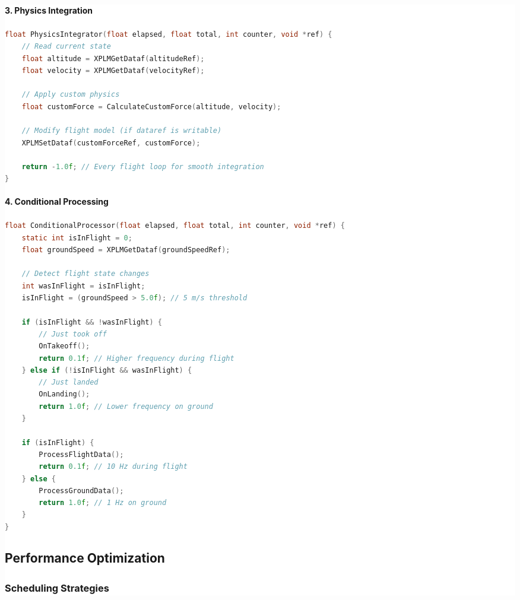 #### 3. Physics Integration

```c
float PhysicsIntegrator(float elapsed, float total, int counter, void *ref) {
    // Read current state
    float altitude = XPLMGetDataf(altitudeRef);
    float velocity = XPLMGetDataf(velocityRef);
  
    // Apply custom physics
    float customForce = CalculateCustomForce(altitude, velocity);
  
    // Modify flight model (if dataref is writable)
    XPLMSetDataf(customForceRef, customForce);
  
    return -1.0f; // Every flight loop for smooth integration
}
```

#### 4. Conditional Processing

```c
float ConditionalProcessor(float elapsed, float total, int counter, void *ref) {
    static int isInFlight = 0;
    float groundSpeed = XPLMGetDataf(groundSpeedRef);
  
    // Detect flight state changes
    int wasInFlight = isInFlight;
    isInFlight = (groundSpeed > 5.0f); // 5 m/s threshold
  
    if (isInFlight && !wasInFlight) {
        // Just took off
        OnTakeoff();
        return 0.1f; // Higher frequency during flight
    } else if (!isInFlight && wasInFlight) {
        // Just landed
        OnLanding();
        return 1.0f; // Lower frequency on ground
    }
  
    if (isInFlight) {
        ProcessFlightData();
        return 0.1f; // 10 Hz during flight
    } else {
        ProcessGroundData();
        return 1.0f; // 1 Hz on ground
    }
}
```

## Performance Optimization

### Scheduling Strategies
